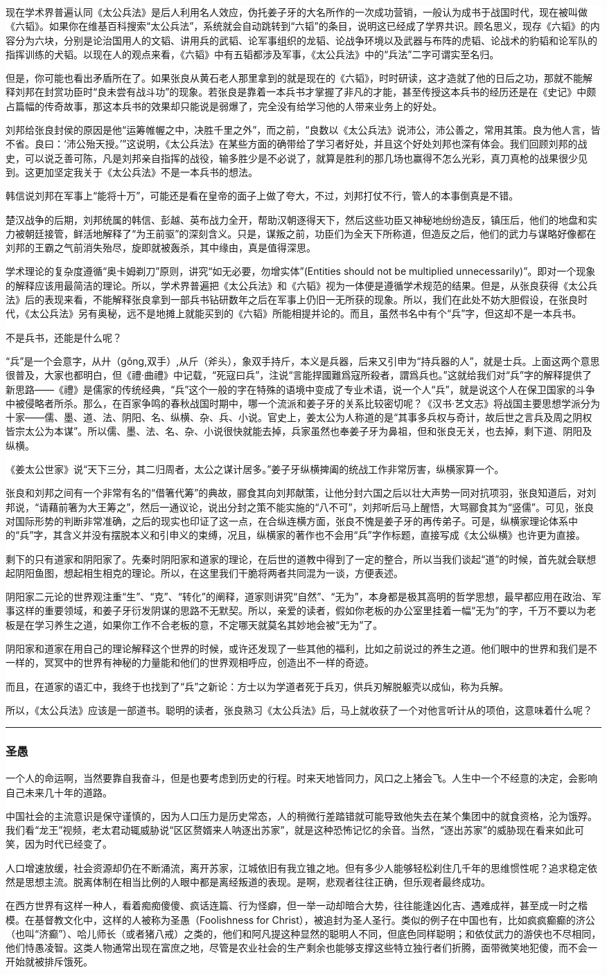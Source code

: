 现在学术界普遍认同《太公兵法》是后人利用名人效应，伪托姜子牙的大名所作的一次成功营销，一般认为成书于战国时代，现在被叫做《六韬》。如果你在维基百科搜索“太公兵法”，系统就会自动跳转到“六韬”的条目，说明这已经成了学界共识。顾名思义，现存《六韬》的内容分为六块，分别是论治国用人的文韬、讲用兵的武韬、论军事组织的龙韬、论战争环境以及武器与布阵的虎韬、论战术的豹韬和论军队的指挥训练的犬韬。以现在人的观点来看，《六韬》中有五韬都涉及军事，《太公兵法》中的“兵法”二字可谓实至名归。

但是，你可能也看出矛盾所在了。如果张良从黄石老人那里拿到的就是现在的《六韬》，时时研读，这才造就了他的日后之功，那就不能解释刘邦在封赏功臣时“良未尝有战斗功”的现象。若张良是靠着一本兵书才掌握了非凡的才能，甚至传授这本兵书的经历还是在《史记》中颇占篇幅的传奇故事，那这本兵书的效果却只能说是弱爆了，完全没有给学习他的人带来业务上的好处。

刘邦给张良封侯的原因是他“运筹帷幄之中，决胜千里之外”，而之前，“良数以《太公兵法》说沛公，沛公善之，常用其策。良为他人言，皆不省。良曰：‘沛公殆天授。’”这说明，《太公兵法》在某些方面的确带给了学习者好处，并且这个好处刘邦也深有体会。我们回顾刘邦的战史，可以说乏善可陈，凡是刘邦亲自指挥的战役，输多胜少是不必说了，就算是胜利的那几场也赢得不怎么光彩，真刀真枪的战果很少见到。这更加坚定我关于《太公兵法》不是一本兵书的想法。

韩信说刘邦在军事上“能将十万”，可能还是看在皇帝的面子上做了夸大，不过，刘邦打仗不行，管人的本事倒真是不错。

楚汉战争的后期，刘邦统属的韩信、彭越、英布战力全开，帮助汉朝逐得天下，然后这些功臣又神秘地纷纷造反，镇压后，他们的地盘和实力被朝廷接管，鲜活地解释了“为王前驱”的深刻含义。只是，谋叛之前，功臣们为全天下所称道，但造反之后，他们的武力与谋略好像都在刘邦的王霸之气前消失殆尽，旋即就被轰杀，其中缘由，真是值得深思。

学术理论的复杂度遵循“奥卡姆剃刀”原则，讲究“如无必要，勿增实体”(Entities should not be multiplied unnecessarily)”。即对一个现象的解释应该用最简洁的理论。所以，学术界普遍把《太公兵法》和《六韬》视为一体便是遵循学术规范的结果。但是，从张良获得《太公兵法》后的表现来看，不能解释张良拿到一部兵书钻研数年之后在军事上仍旧一无所获的现象。所以，我们在此处不妨大胆假设，在张良时代，《太公兵法》另有奥秘，远不是地摊上就能买到的《六韬》所能相提并论的。而且，虽然书名中有个“兵”字，但这却不是一本兵书。

不是兵书，还能是什么呢？

“兵”是一个会意字，从廾（gǒng,双手）,从斤（斧头），象双手持斤，本义是兵器，后来又引申为“持兵器的人”，就是士兵。上面这两个意思很普及，大家也都明白，但《禮·曲禮》中记载，“死寇曰兵”，注说“言能捍國難爲寇所殺者，謂爲兵也。”这就给我们对“兵”字的解释提供了新思路——《禮》是儒家的传统经典，“兵”这个一般的字在特殊的语境中变成了专业术语，说一个人“兵”，就是说这个人在保卫国家的斗争中被侵略者所杀。那么，在百家争鸣的春秋战国时期中，哪一个流派和姜子牙的关系比较密切呢？《汉书·艺文志》将战国主要思想学派分为十家——儒、墨、道、法、阴阳、名、纵横、杂、兵、小说。官史上，姜太公为人称道的是“其事多兵权与奇计，故后世之言兵及周之阴权皆宗太公为本谋”。所以儒、墨、法、名、杂、小说很快就能去掉，兵家虽然也奉姜子牙为鼻祖，但和张良无关，也去掉，剩下道、阴阳及纵横。

《姜太公世家》说“天下三分，其二归周者，太公之谋计居多。”姜子牙纵横捭阖的统战工作非常厉害，纵横家算一个。

张良和刘邦之间有一个非常有名的“借箸代筹”的典故，郦食其向刘邦献策，让他分封六国之后以壮大声势一同对抗项羽，张良知道后，对刘邦说，“请藉前箸为大王筹之”，然后一通议论，说出分封之策不能实施的“八不可”，刘邦听后马上醒悟，大骂郦食其为“竖儒”。可见，张良对国际形势的判断非常准确，之后的现实也印证了这一点，在合纵连横方面，张良不愧是姜子牙的再传弟子。可是，纵横家理论体系中的“兵”字，其含义并没有摆脱本义和引申义的束缚，况且，纵横家的著作也不会用“兵”字作标题，直接写成《太公纵横》也许更为直接。

剩下的只有道家和阴阳家了。先秦时阴阳家和道家的理论，在后世的道教中得到了一定的整合，所以当我们谈起“道”的时候，首先就会联想起阴阳鱼图，想起相生相克的理论。所以，在这里我们干脆将两者共同混为一谈，方便表述。

阴阳家二元论的世界观注重“生”、“克”、“转化”的阐释，道家则讲究“自然”、“无为”，本身都是极其高明的哲学思想，最早都应用在政治、军事这样的重要领域，和姜子牙衍发阴谋的思路不无默契。所以，亲爱的读者，假如你老板的办公室里挂着一幅“无为”的字，千万不要以为老板是在学习养生之道，如果你工作不合老板的意，不定哪天就莫名其妙地会被“无为”了。

阴阳家和道家在用自己的理论解释这个世界的时候，或许还发现了一些其他的福利，比如之前说过的养生之道。他们眼中的世界和我们是不一样的，冥冥中的世界有神秘的力量能和他们的世界观相呼应，创造出不一样的奇迹。

而且，在道家的语汇中，我终于也找到了“兵”之新论：方士以为学道者死于兵刃，供兵刃解脱躯壳以成仙，称为兵解。

所以，《太公兵法》应该是一部道书。聪明的读者，张良熟习《太公兵法》后，马上就收获了一个对他言听计从的项伯，这意味着什么呢？

---

### 圣愚

一个人的命运啊，当然要靠自我奋斗，但是也要考虑到历史的行程。时来天地皆同力，风口之上猪会飞。人生中一个不经意的决定，会影响自己未来几十年的道路。

中国社会的主流意识是保守谨慎的，因为人口压力是历史常态，人的稍微行差踏错就可能导致他失去在某个集团中的就食资格，沦为饿殍。我们看“龙王”视频，老太君动辄威胁说“区区赘婿来人呐逐出苏家”，就是这种恐怖记忆的余音。当然，“逐出苏家”的威胁现在看来如此可笑，因为时代已经变了。

人口增速放缓，社会资源却仍在不断涌流，离开苏家，江城依旧有我立锥之地。但有多少人能够轻松刹住几千年的思维惯性呢？追求稳定依然是思想主流。脱离体制在相当比例的人眼中都是离经叛道的表现。是啊，悲观者往往正确，但乐观者最终成功。

在西方世界有这样一种人，看着痴痴傻傻、疯话连篇、行为怪癖，但一举一动却暗合大势，往往能逢凶化吉、遇难成祥，甚至成一时之楷模。在基督教文化中，这样的人被称为圣愚（Foolishness for Christ），被追封为圣人圣行。类似的例子在中国也有，比如疯疯癫癫的济公（也叫“济癫”）、哈儿师长（或者猪八戒）之类的，他们和阿凡提这种显然的聪明人不同，但底色同样聪明；和依仗武力的游侠也不尽相同，他们恃愚凌智。这类人物通常出现在富庶之地，尽管是农业社会的生产剩余也能够支撑这些特立独行者们折腾，面带微笑地犯傻，而不会一开始就被排斥饿死。
